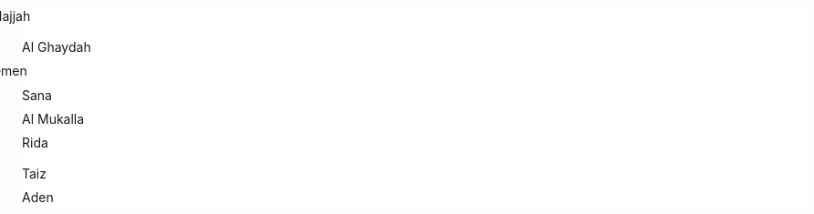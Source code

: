 </div>

<div id="g-ai1-5" class="g-bold g-aiAbs g-aiPointText" style="bottom:40.4774%;left:12.7596%;margin-left:-32px;width:64px;">

Hajjah

</div>

<div id="g-ai1-6" class="g-city-labels g-aiAbs g-aiPointText" style="top:54.4444%;left:71.1794%;width:84px;">

Al
Ghaydah

</div>

<div id="g-ai1-7" class="g-300 g-aiAbs g-aiPointText" style="top:57.8693%;margin-top:-8.2px;left:47.8281%;margin-left:-39.5px;width:79px;">

Yemen

</div>

<div id="g-ai1-8" class="g-bold g-aiAbs g-aiPointText" style="top:65.2767%;margin-top:-8.2px;left:19.112%;width:50px;">

Sana

</div>

<div id="g-ai1-9" class="g-city-labels g-aiAbs g-aiPointText" style="top:73.7952%;margin-top:-8.2px;left:64.6676%;width:79px;">

Al
Mukalla

</div>

<div id="g-ai1-10" class="g-bold g-aiAbs g-aiPointText" style="top:74.9063%;margin-top:-8.2px;left:24.2095%;width:47px;">

Rida

</div>

<div id="g-ai1-11" class="g-bold g-aiAbs g-aiPointText" style="bottom:17.0341%;left:12.2568%;width:43px;">

Taiz

</div>

<div id="g-ai1-12" class="g-city-labels g-aiAbs g-aiPointText" style="top:92.3137%;margin-top:-8.2px;left:26.3571%;width:50px;">

Aden

</div>

<div id="g-ai1-13" class="g-city-labels g-aiAbs g-aiPointText" style="bottom:4.9501%;right:4%;width:72px;">
